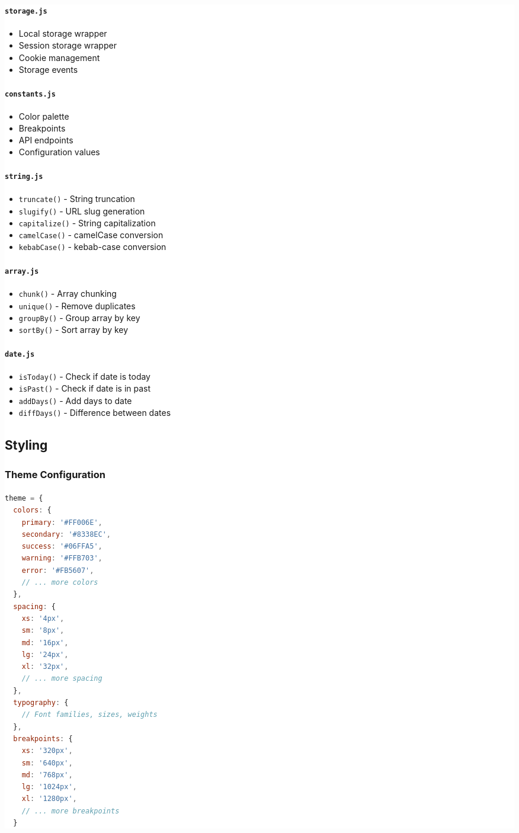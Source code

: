 #### `storage.js`
- Local storage wrapper
- Session storage wrapper
- Cookie management
- Storage events

#### `constants.js`
- Color palette
- Breakpoints
- API endpoints
- Configuration values

#### `string.js`
- `truncate()` - String truncation
- `slugify()` - URL slug generation
- `capitalize()` - String capitalization
- `camelCase()` - camelCase conversion
- `kebabCase()` - kebab-case conversion

#### `array.js`
- `chunk()` - Array chunking
- `unique()` - Remove duplicates
- `groupBy()` - Group array by key
- `sortBy()` - Sort array by key

#### `date.js`
- `isToday()` - Check if date is today
- `isPast()` - Check if date is in past
- `addDays()` - Add days to date
- `diffDays()` - Difference between dates

## Styling

### Theme Configuration
```javascript
theme = {
  colors: {
    primary: '#FF006E',
    secondary: '#8338EC',
    success: '#06FFA5',
    warning: '#FFB703',
    error: '#FB5607',
    // ... more colors
  },
  spacing: {
    xs: '4px',
    sm: '8px',
    md: '16px',
    lg: '24px',
    xl: '32px',
    // ... more spacing
  },
  typography: {
    // Font families, sizes, weights
  },
  breakpoints: {
    xs: '320px',
    sm: '640px',
    md: '768px',
    lg: '1024px',
    xl: '1280px',
    // ... more breakpoints
  }
```
